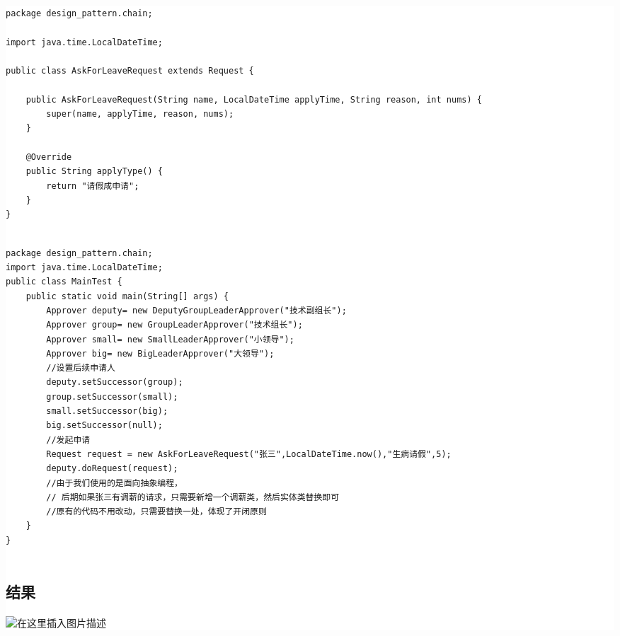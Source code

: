 ```
package design_pattern.chain;

import java.time.LocalDateTime;

public class AskForLeaveRequest extends Request {

    public AskForLeaveRequest(String name, LocalDateTime applyTime, String reason, int nums) {
        super(name, applyTime, reason, nums);
    }

    @Override
    public String applyType() {
        return "请假成申请";
    }
}


```

```
package design_pattern.chain;
import java.time.LocalDateTime;
public class MainTest {
    public static void main(String[] args) {
        Approver deputy= new DeputyGroupLeaderApprover("技术副组长");
        Approver group= new GroupLeaderApprover("技术组长");
        Approver small= new SmallLeaderApprover("小领导");
        Approver big= new BigLeaderApprover("大领导");
        //设置后续申请人
        deputy.setSuccessor(group);
        group.setSuccessor(small);
        small.setSuccessor(big);
        big.setSuccessor(null);
        //发起申请
        Request request = new AskForLeaveRequest("张三",LocalDateTime.now(),"生病请假",5);
        deputy.doRequest(request);
        //由于我们使用的是面向抽象编程，
        // 后期如果张三有调薪的请求，只需要新增一个调薪类，然后实体类替换即可
        //原有的代码不用改动，只需要替换一处，体现了开闭原则
    }
}


```

## 结果

![在这里插入图片描述](https://img-blog.csdnimg.cn/c411e42261504cc891407b45e7cdbd9d.png)